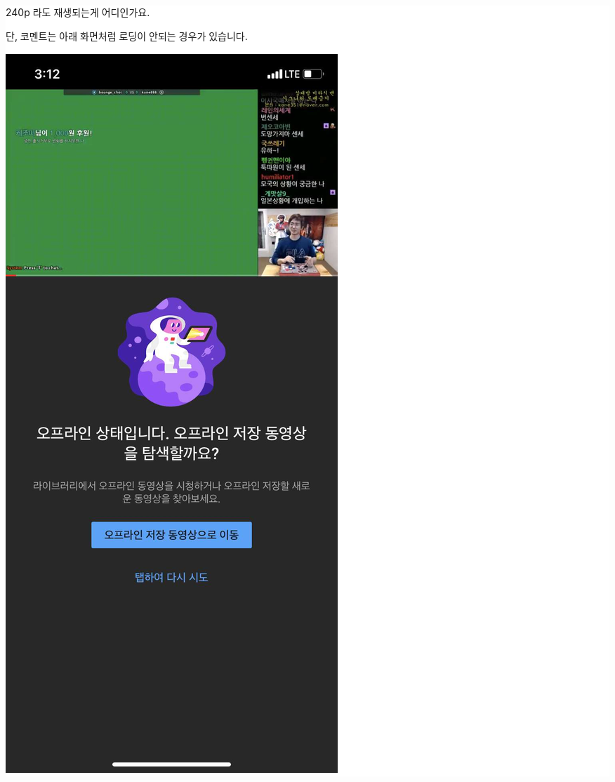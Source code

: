 240p 라도 재생되는게 어디인가요.

단, 코멘트는 아래 화면처럼 로딩이 안되는 경우가 있습니다.

![](./assets/img/wp-content/uploads/2020/10/IMG_0C9CF844A032-1.jpeg)
